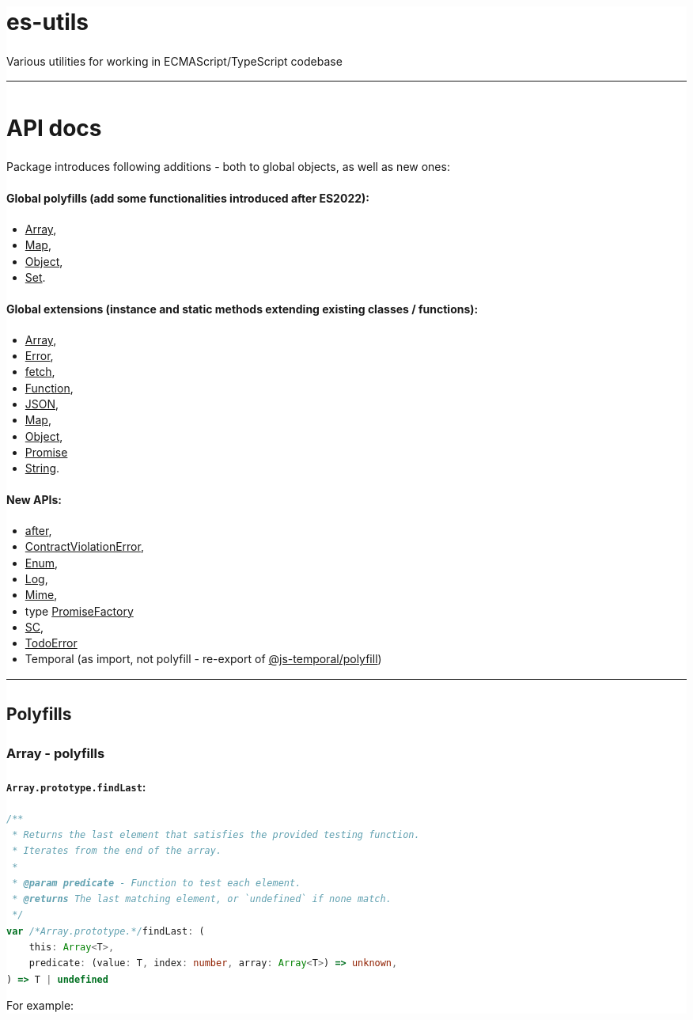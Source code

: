 # es-utils

Various utilities for working in ECMAScript/TypeScript codebase

---

# API docs

Package introduces following additions - both to global objects, as well as new ones:

#### Global polyfills (add some functionalities introduced after ES2022):
- [Array](#array---polyfills),
- [Map](#map---polyfills),
- [Object](#object---polyfills),
- [Set](#set---polyfills).

#### Global extensions (instance and static methods extending existing classes / functions):
- [Array](#array---extensions),
- [Error](#error---extensions),
- [fetch](#fetch---extensions),
- [Function](#function---extensions),
- [JSON](#json---extensions),
- [Map](#map---extensions),
- [Object](#object---extensions),
- [Promise](#promise---extensions)
- [String](#string---extensions).

#### New APIs:
- [after](#after),
- [ContractViolationError](#contractviolationerror),
- [Enum](#enum),
- [Log](#log),
- [Mime](#mime),
- type [PromiseFactory](#type-promisefactory)
- [SC](#sc),
- [TodoError](#todoerror)
- Temporal (as import, not polyfill - re-export of [@js-temporal/polyfill](https://www.npmjs.com/package/@js-temporal/polyfill))

---

## Polyfills

### Array - polyfills

#### `Array.prototype.findLast`:
```ts
/**
 * Returns the last element that satisfies the provided testing function.
 * Iterates from the end of the array.
 *
 * @param predicate - Function to test each element.
 * @returns The last matching element, or `undefined` if none match.
 */
var /*Array.prototype.*/findLast: (
	this: Array<T>,
	predicate: (value: T, index: number, array: Array<T>) => unknown,
) => T | undefined
```
For example: